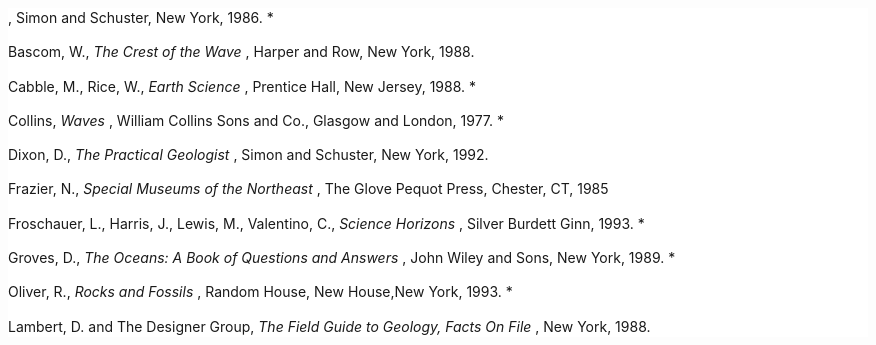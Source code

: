    , Simon and Schuster, New York, 1986. *
  </p>
  <p>
   Bascom, W.,
   <i>
    The Crest of the Wave
   </i>
   , Harper and Row, New York, 1988.
  </p>
  <p>
   Cabble, M., Rice, W.,
   <i>
    Earth Science
   </i>
   , Prentice Hall, New Jersey, 1988. *
  </p>
  <p>
   Collins,
   <i>
    Waves
   </i>
   , William Collins Sons and Co., Glasgow and London, 1977. *
  </p>
  <p>
   Dixon, D.,
   <i>
    The Practical Geologist
   </i>
   , Simon and Schuster, New York, 1992.
  </p>
  <p>
   Frazier, N.,
   <i>
    Special Museums of the Northeast
   </i>
   , The Glove Pequot Press, Chester, CT, 1985
  </p>
  <p>
   Froschauer, L., Harris, J., Lewis, M., Valentino, C.,
   <i>
    Science Horizons
   </i>
   , Silver Burdett Ginn, 1993. *
  </p>
  <p>
   Groves, D.,
   <i>
    The Oceans: A Book of Questions and Answers
   </i>
   , John Wiley and Sons, New York, 1989. *
  </p>
  <p>
   Oliver, R.,
   <i>
    Rocks and Fossils
   </i>
   , Random House, New House,New York, 1993. *
  </p>
  <p>
   Lambert, D. and The Designer Group,
   <i>
    The Field Guide to Geology, Facts On File
   </i>
   , New York, 1988.